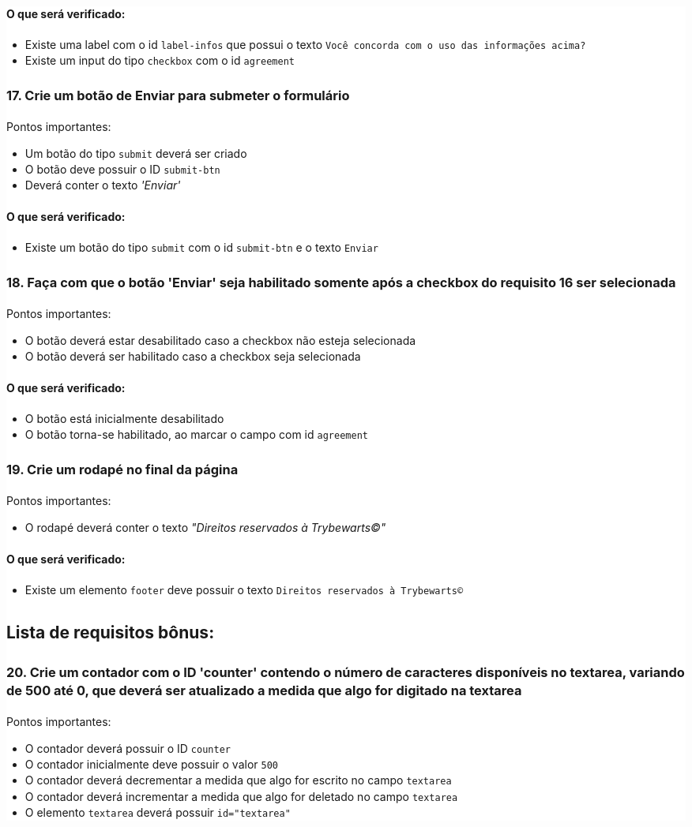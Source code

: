 #### O que será verificado:

- Existe uma label com o id `label-infos` que possui o texto `Você concorda com o uso das informações acima?`
- Existe um input do tipo `checkbox` com o id `agreement`

### 17. Crie um botão de Enviar para submeter o formulário

Pontos importantes:

- Um botão do tipo `submit` deverá ser criado
- O botão deve possuir o ID `submit-btn`
- Deverá conter o texto _'Enviar'_

#### O que será verificado:

- Existe um botão do tipo `submit` com o id `submit-btn` e o texto `Enviar`

### 18. Faça com que o botão 'Enviar' seja habilitado somente após a checkbox do requisito 16 ser selecionada

Pontos importantes:

- O botão deverá estar desabilitado caso a checkbox não esteja selecionada
- O botão deverá ser habilitado caso a checkbox seja selecionada

#### O que será verificado:

- O botão está inicialmente desabilitado
- O botão torna-se habilitado, ao marcar o campo com id `agreement`

### 19. Crie um rodapé no final da página

Pontos importantes:

- O rodapé deverá conter o texto _"Direitos reservados à Trybewarts©"_

#### O que será verificado:

- Existe um elemento `footer` deve possuir o texto `Direitos reservados à Trybewarts©`

## Lista de requisitos bônus:

### 20. Crie um contador com o ID 'counter' contendo o número de caracteres disponíveis no textarea, variando de 500 até 0, que deverá ser atualizado a medida que algo for digitado na textarea

Pontos importantes:

- O contador deverá possuir o ID `counter`
- O contador inicialmente deve possuir o valor `500`
- O contador deverá decrementar a medida que algo for escrito no campo `textarea`
- O contador deverá incrementar a medida que algo for deletado no campo `textarea`
- O elemento `textarea` deverá possuir `id="textarea"`
